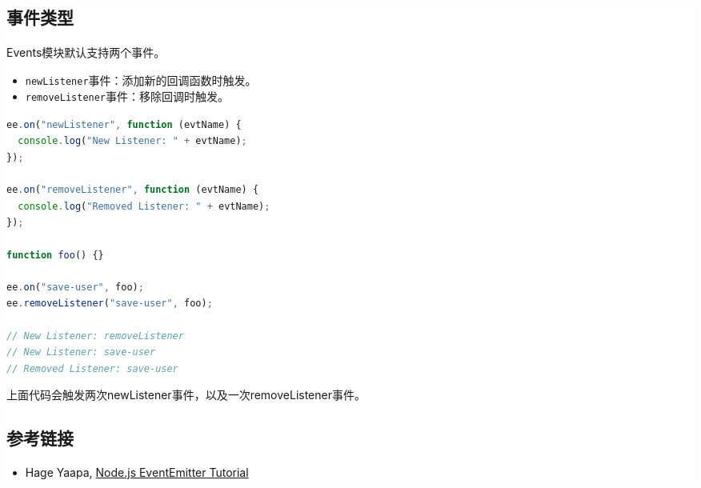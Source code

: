 ## 事件类型

Events模块默认支持两个事件。

- `newListener`事件：添加新的回调函数时触发。
- `removeListener`事件：移除回调时触发。

```javascript
ee.on("newListener", function (evtName) {
  console.log("New Listener: " + evtName);
});

ee.on("removeListener", function (evtName) {
  console.log("Removed Listener: " + evtName);
});

function foo() {}

ee.on("save-user", foo);
ee.removeListener("save-user", foo);

// New Listener: removeListener
// New Listener: save-user
// Removed Listener: save-user
```

上面代码会触发两次newListener事件，以及一次removeListener事件。

## 参考链接

- Hage Yaapa, [Node.js EventEmitter Tutorial](http://www.hacksparrow.com/node-js-eventemitter-tutorial.html)
